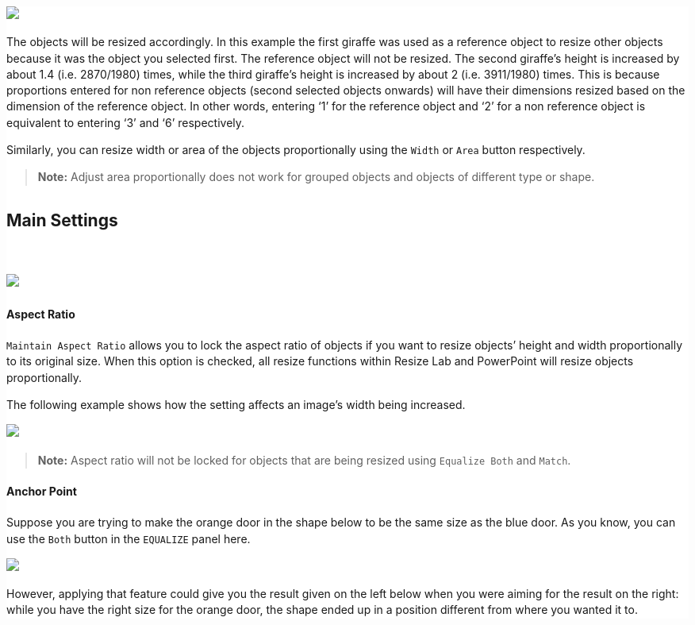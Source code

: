 <p>
<img class="box-shadow" src="{{ site.baseurl }}/img/docs/resize-lab/adjust-proportionally-5.png"/>
</p>

The objects will be resized accordingly. In this example the first giraffe was used as a reference object to resize other objects because it was the object you selected first. The reference object will not be resized. The second giraffe’s height is increased by about 1.4 (i.e. 2870/1980) times, while the third giraffe’s height is increased by about 2 (i.e. 3911/1980) times. This is because proportions entered for non reference objects (second selected objects onwards) will have their dimensions resized based on the dimension of the reference object. In other words, entering ‘1’ for the reference object and ‘2’ for a non reference object is equivalent to entering ‘3’ and ‘6’ respectively. 

Similarly, you can resize width or area of the objects proportionally using the `Width` or `Area` button respectively.

> **Note:** Adjust area proportionally does not work for grouped objects and objects of different type or shape.

## <a class="anchor-bookmark" id="main-settings"></a> Main Settings
<br/>

<p>
<img class="box-shadow" src="{{ site.baseurl }}/img/docs/resize-lab/main-settings-1.png"/>
</p>

#### <a class="anchor-bookmark" id="aspect-ratio"></a> Aspect Ratio

`Maintain Aspect Ratio` allows you to lock the aspect ratio of objects if you want to resize objects’ height and width proportionally to its original size. When this option is checked, all resize functions within Resize Lab and PowerPoint will resize objects proportionally.

The following example shows how the setting affects an image’s width being increased.

<p>
<img class="box-shadow" src="{{ site.baseurl }}/img/docs/resize-lab/aspect-ratio-1.png"/>
</p>

> **Note:** Aspect ratio will not be locked for objects that are being resized using `Equalize Both` and `Match`.

#### <a class="anchor-bookmark" id="anchor-point"></a> Anchor Point

Suppose you are trying to make the orange door in the shape below to be the same size as the blue door. As you know, you can use the `Both` button in the `EQUALIZE` panel here.

<p>
<img class="box-shadow" src="{{ site.baseurl }}/img/docs/resize-lab/anchor-point-1.png"/>
</p>

However, applying that feature could give you the result given on the left below when you were aiming for the result on the right: while you have the right size for the orange door, the shape ended up in a position different from where you wanted it to.
